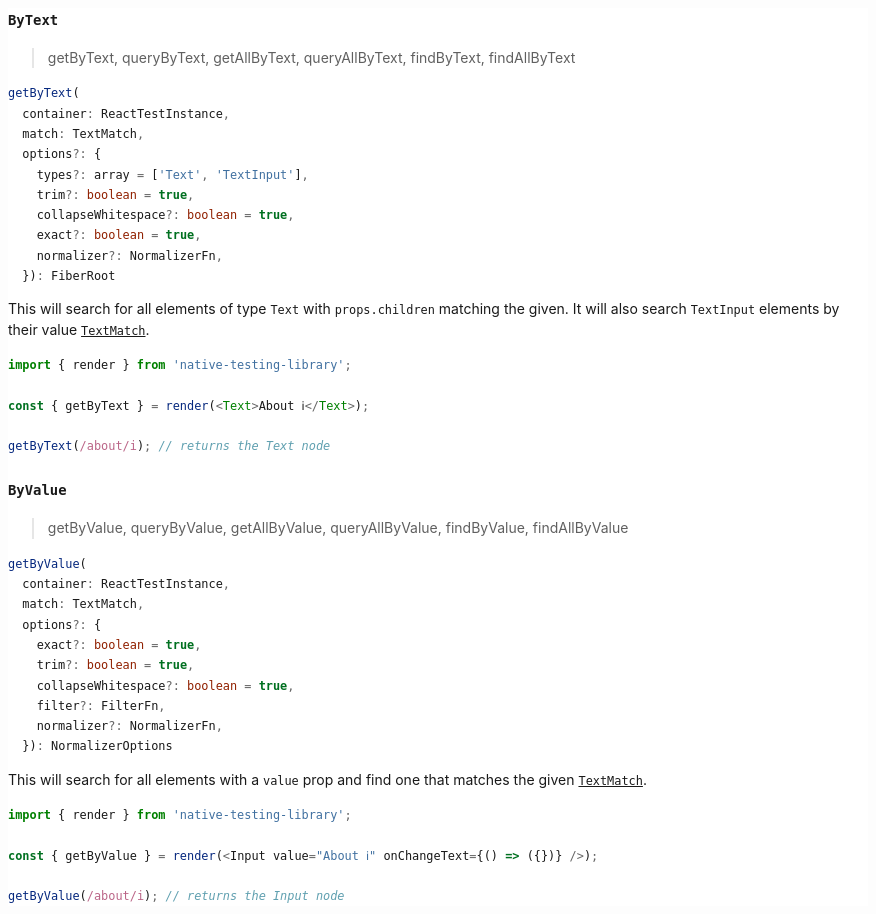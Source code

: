### `ByText`

> getByText, queryByText, getAllByText, queryAllByText, findByText, findAllByText

```typescript
getByText(
  container: ReactTestInstance,
  match: TextMatch,
  options?: {
    types?: array = ['Text', 'TextInput'],
    trim?: boolean = true,
    collapseWhitespace?: boolean = true,
    exact?: boolean = true,
    normalizer?: NormalizerFn,
  }): FiberRoot
```

This will search for all elements of type `Text` with `props.children` matching the given. It will
also search `TextInput` elements by their value [`TextMatch`](#textmatch).

```js
import { render } from 'native-testing-library';

const { getByText } = render(<Text>About ℹ</Text>);

getByText(/about/i); // returns the Text node
```

### `ByValue`

> getByValue, queryByValue, getAllByValue, queryAllByValue, findByValue, findAllByValue

```typescript
getByValue(
  container: ReactTestInstance,
  match: TextMatch,
  options?: {
    exact?: boolean = true,
    trim?: boolean = true,
    collapseWhitespace?: boolean = true,
    filter?: FilterFn,
    normalizer?: NormalizerFn,
  }): NormalizerOptions
```

This will search for all elements with a `value` prop and find one that matches the given
[`TextMatch`](#textmatch).

```js
import { render } from 'native-testing-library';

const { getByValue } = render(<Input value="About ℹ" onChangeText={() => ({})} />);

getByValue(/about/i); // returns the Input node
```

